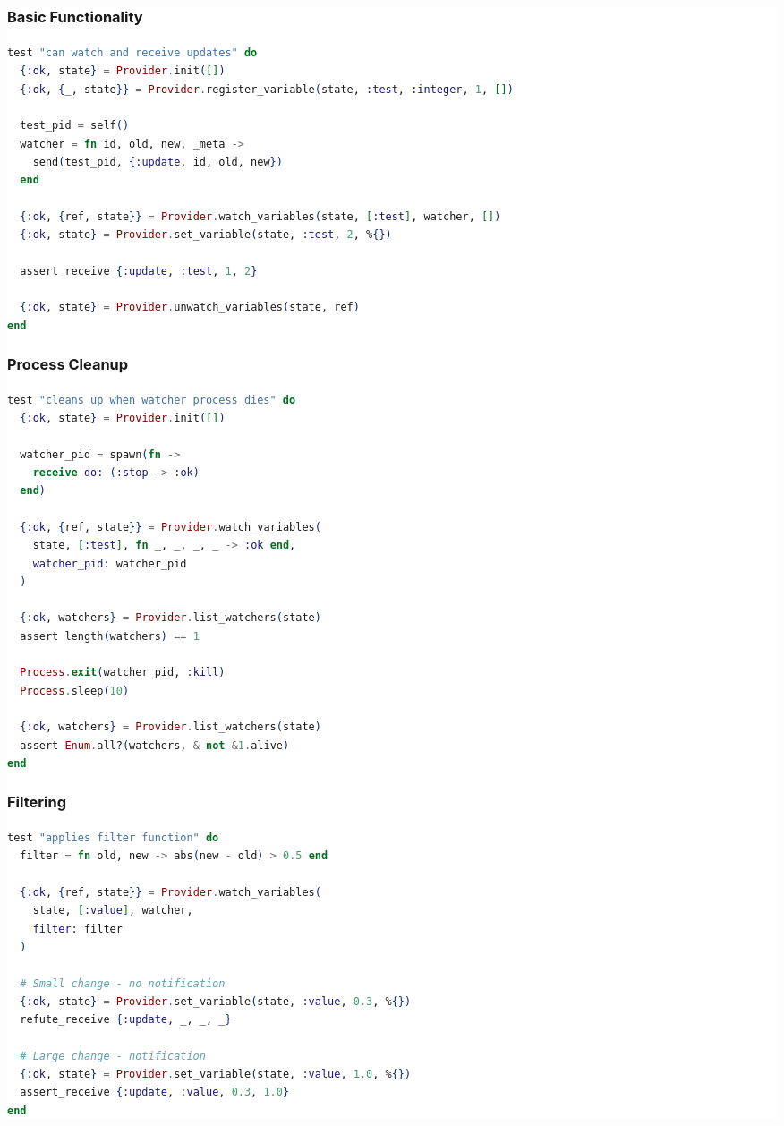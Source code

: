 ### Basic Functionality
```elixir
test "can watch and receive updates" do
  {:ok, state} = Provider.init([])
  {:ok, {_, state}} = Provider.register_variable(state, :test, :integer, 1, [])
  
  test_pid = self()
  watcher = fn id, old, new, _meta ->
    send(test_pid, {:update, id, old, new})
  end
  
  {:ok, {ref, state}} = Provider.watch_variables(state, [:test], watcher, [])
  {:ok, state} = Provider.set_variable(state, :test, 2, %{})
  
  assert_receive {:update, :test, 1, 2}
  
  {:ok, state} = Provider.unwatch_variables(state, ref)
end
```

### Process Cleanup
```elixir
test "cleans up when watcher process dies" do
  {:ok, state} = Provider.init([])
  
  watcher_pid = spawn(fn ->
    receive do: (:stop -> :ok)
  end)
  
  {:ok, {ref, state}} = Provider.watch_variables(
    state, [:test], fn _, _, _, _ -> :ok end,
    watcher_pid: watcher_pid
  )
  
  {:ok, watchers} = Provider.list_watchers(state)
  assert length(watchers) == 1
  
  Process.exit(watcher_pid, :kill)
  Process.sleep(10)
  
  {:ok, watchers} = Provider.list_watchers(state)
  assert Enum.all?(watchers, & not &1.alive)
end
```

### Filtering
```elixir
test "applies filter function" do
  filter = fn old, new -> abs(new - old) > 0.5 end
  
  {:ok, {ref, state}} = Provider.watch_variables(
    state, [:value], watcher,
    filter: filter
  )
  
  # Small change - no notification
  {:ok, state} = Provider.set_variable(state, :value, 0.3, %{})
  refute_receive {:update, _, _, _}
  
  # Large change - notification
  {:ok, state} = Provider.set_variable(state, :value, 1.0, %{})
  assert_receive {:update, :value, 0.3, 1.0}
end
```